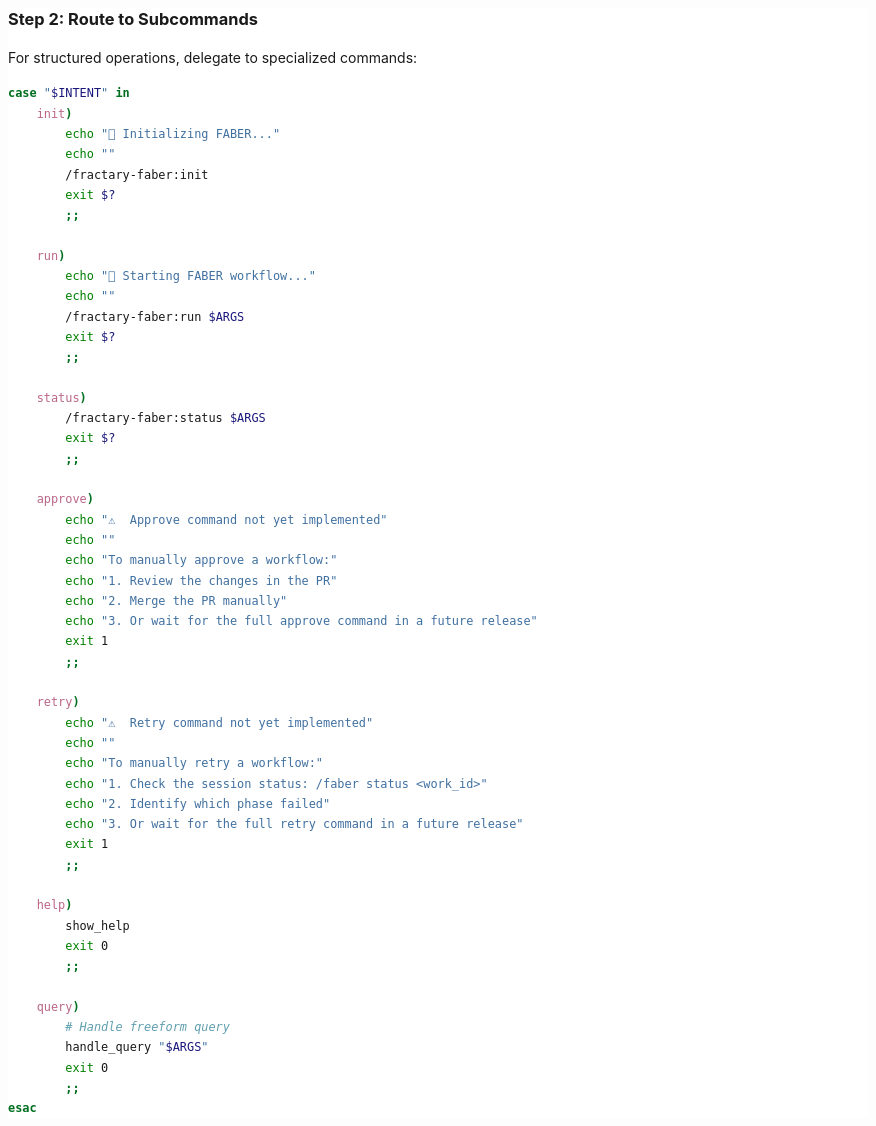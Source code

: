 ### Step 2: Route to Subcommands

For structured operations, delegate to specialized commands:

```bash
case "$INTENT" in
    init)
        echo "🔧 Initializing FABER..."
        echo ""
        /fractary-faber:init
        exit $?
        ;;

    run)
        echo "🚀 Starting FABER workflow..."
        echo ""
        /fractary-faber:run $ARGS
        exit $?
        ;;

    status)
        /fractary-faber:status $ARGS
        exit $?
        ;;

    approve)
        echo "⚠️  Approve command not yet implemented"
        echo ""
        echo "To manually approve a workflow:"
        echo "1. Review the changes in the PR"
        echo "2. Merge the PR manually"
        echo "3. Or wait for the full approve command in a future release"
        exit 1
        ;;

    retry)
        echo "⚠️  Retry command not yet implemented"
        echo ""
        echo "To manually retry a workflow:"
        echo "1. Check the session status: /faber status <work_id>"
        echo "2. Identify which phase failed"
        echo "3. Or wait for the full retry command in a future release"
        exit 1
        ;;

    help)
        show_help
        exit 0
        ;;

    query)
        # Handle freeform query
        handle_query "$ARGS"
        exit 0
        ;;
esac
```
